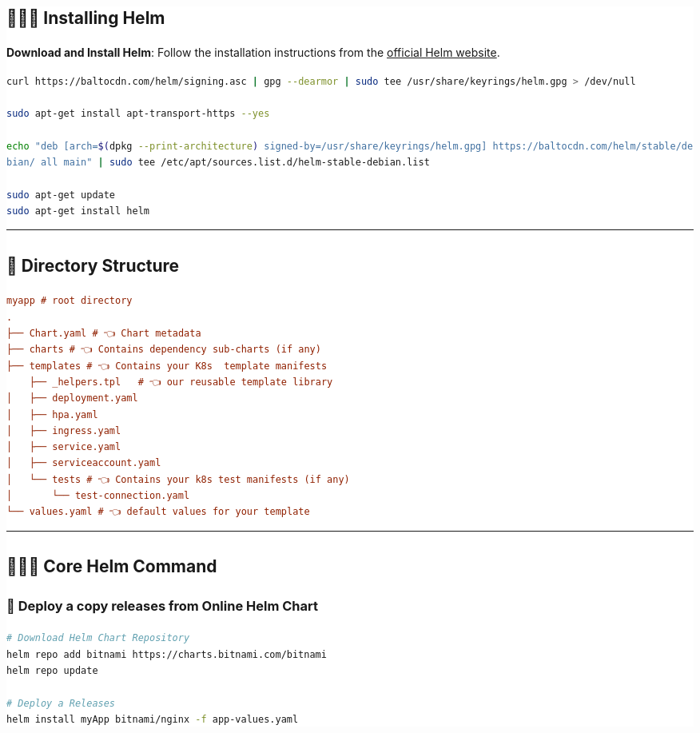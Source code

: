 
## 🧑🏻‍💻 **Installing Helm**

**Download and Install Helm**: Follow the installation instructions from the [official Helm website](https://helm.sh/docs/intro/install/).

```bash
curl https://baltocdn.com/helm/signing.asc | gpg --dearmor | sudo tee /usr/share/keyrings/helm.gpg > /dev/null

sudo apt-get install apt-transport-https --yes

echo "deb [arch=$(dpkg --print-architecture) signed-by=/usr/share/keyrings/helm.gpg] https://baltocdn.com/helm/stable/debian/ all main" | sudo tee /etc/apt/sources.list.d/helm-stable-debian.list

sudo apt-get update
sudo apt-get install helm
```

---

## 📂 **Directory Structure**

```ini
myapp # root directory
.
├── Chart.yaml # 👈 Chart metadata
├── charts # 👈 Contains dependency sub-charts (if any)
├── templates # 👈 Contains your K8s  template manifests
    ├── _helpers.tpl   # 👈 our reusable template library
│   ├── deployment.yaml
│   ├── hpa.yaml
│   ├── ingress.yaml
│   ├── service.yaml
│   ├── serviceaccount.yaml
│   └── tests # 👈 Contains your k8s test manifests (if any)
│       └── test-connection.yaml
└── values.yaml # 👈 default values for your template
```

---

## 🧑🏻‍💻 **Core Helm Command**

### 📌 **Deploy a copy releases from Online Helm Chart**

```sh
# Download Helm Chart Repository
helm repo add bitnami https://charts.bitnami.com/bitnami
helm repo update

# Deploy a Releases
helm install myApp bitnami/nginx -f app-values.yaml
```
